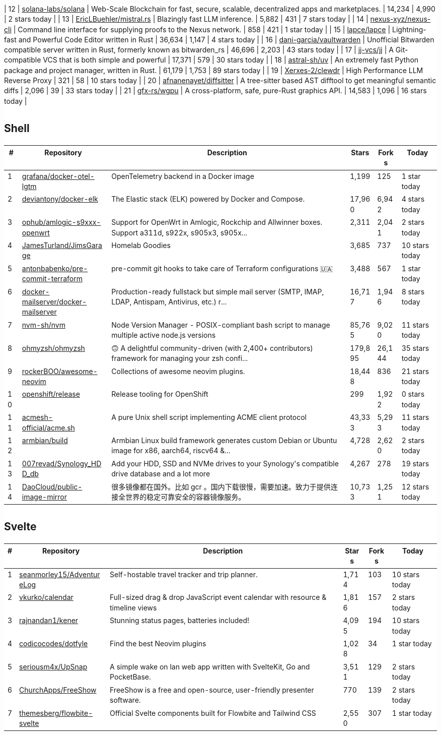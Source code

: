| 12 | [solana-labs/solana](https://github.com/solana-labs/solana) | Web-Scale Blockchain for fast, secure, scalable, decentralized apps and marketplaces. | 14,234 | 4,990 | 2 stars today |
| 13 | [EricLBuehler/mistral.rs](https://github.com/EricLBuehler/mistral.rs) | Blazingly fast LLM inference. | 5,882 | 431 | 7 stars today |
| 14 | [nexus-xyz/nexus-cli](https://github.com/nexus-xyz/nexus-cli) | Command line interface for supplying proofs to the Nexus network. | 858 | 421 | 1 star today |
| 15 | [lapce/lapce](https://github.com/lapce/lapce) | Lightning-fast and Powerful Code Editor written in Rust | 36,634 | 1,147 | 4 stars today |
| 16 | [dani-garcia/vaultwarden](https://github.com/dani-garcia/vaultwarden) | Unofficial Bitwarden compatible server written in Rust, formerly known as bitwarden_rs | 46,696 | 2,203 | 43 stars today |
| 17 | [jj-vcs/jj](https://github.com/jj-vcs/jj) | A Git-compatible VCS that is both simple and powerful | 17,371 | 579 | 30 stars today |
| 18 | [astral-sh/uv](https://github.com/astral-sh/uv) | An extremely fast Python package and project manager, written in Rust. | 61,179 | 1,753 | 89 stars today |
| 19 | [Xerxes-2/clewdr](https://github.com/Xerxes-2/clewdr) | High Performance LLM Reverse Proxy | 321 | 58 | 10 stars today |
| 20 | [afnanenayet/diffsitter](https://github.com/afnanenayet/diffsitter) | A tree-sitter based AST difftool to get meaningful semantic diffs | 2,096 | 39 | 33 stars today |
| 21 | [gfx-rs/wgpu](https://github.com/gfx-rs/wgpu) | A cross-platform, safe, pure-Rust graphics API. | 14,583 | 1,096 | 16 stars today |

## Shell

| # | Repository | Description | Stars | Forks | Today |
| --- | --- | --- | --- | --- | --- |
| 1 | [grafana/docker-otel-lgtm](https://github.com/grafana/docker-otel-lgtm) | OpenTelemetry backend in a Docker image | 1,199 | 125 | 1 star today |
| 2 | [deviantony/docker-elk](https://github.com/deviantony/docker-elk) | The Elastic stack (ELK) powered by Docker and Compose. | 17,960 | 6,942 | 4 stars today |
| 3 | [ophub/amlogic-s9xxx-openwrt](https://github.com/ophub/amlogic-s9xxx-openwrt) | Support for OpenWrt in Amlogic, Rockchip and Allwinner boxes. Support a311d, s922x, s905x3, s905x... | 2,311 | 2,041 | 2 stars today |
| 4 | [JamesTurland/JimsGarage](https://github.com/JamesTurland/JimsGarage) | Homelab Goodies | 3,685 | 737 | 10 stars today |
| 5 | [antonbabenko/pre-commit-terraform](https://github.com/antonbabenko/pre-commit-terraform) | pre-commit git hooks to take care of Terraform configurations 🇺🇦 | 3,488 | 567 | 1 star today |
| 6 | [docker-mailserver/docker-mailserver](https://github.com/docker-mailserver/docker-mailserver) | Production-ready fullstack but simple mail server (SMTP, IMAP, LDAP, Antispam, Antivirus, etc.) r... | 16,717 | 1,946 | 8 stars today |
| 7 | [nvm-sh/nvm](https://github.com/nvm-sh/nvm) | Node Version Manager - POSIX-compliant bash script to manage multiple active node.js versions | 85,765 | 9,020 | 11 stars today |
| 8 | [ohmyzsh/ohmyzsh](https://github.com/ohmyzsh/ohmyzsh) | 🙃 A delightful community-driven (with 2,400+ contributors) framework for managing your zsh confi... | 179,895 | 26,144 | 35 stars today |
| 9 | [rockerBOO/awesome-neovim](https://github.com/rockerBOO/awesome-neovim) | Collections of awesome neovim plugins. | 18,448 | 836 | 21 stars today |
| 10 | [openshift/release](https://github.com/openshift/release) | Release tooling for OpenShift | 299 | 1,922 | 0 stars today |
| 11 | [acmesh-official/acme.sh](https://github.com/acmesh-official/acme.sh) | A pure Unix shell script implementing ACME client protocol | 43,333 | 5,293 | 11 stars today |
| 12 | [armbian/build](https://github.com/armbian/build) | Armbian Linux build framework generates custom Debian or Ubuntu image for x86, aarch64, riscv64 &... | 4,728 | 2,620 | 2 stars today |
| 13 | [007revad/Synology_HDD_db](https://github.com/007revad/Synology_HDD_db) | Add your HDD, SSD and NVMe drives to your Synology's compatible drive database and a lot more | 4,267 | 278 | 19 stars today |
| 14 | [DaoCloud/public-image-mirror](https://github.com/DaoCloud/public-image-mirror) | 很多镜像都在国外。比如 gcr 。国内下载很慢，需要加速。致力于提供连接全世界的稳定可靠安全的容器镜像服务。 | 10,733 | 1,251 | 12 stars today |

## Svelte

| # | Repository | Description | Stars | Forks | Today |
| --- | --- | --- | --- | --- | --- |
| 1 | [seanmorley15/AdventureLog](https://github.com/seanmorley15/AdventureLog) | Self-hostable travel tracker and trip planner. | 1,714 | 103 | 10 stars today |
| 2 | [vkurko/calendar](https://github.com/vkurko/calendar) | Full-sized drag & drop JavaScript event calendar with resource & timeline views | 1,816 | 157 | 2 stars today |
| 3 | [rajnandan1/kener](https://github.com/rajnandan1/kener) | Stunning status pages, batteries included! | 4,095 | 194 | 10 stars today |
| 4 | [codicocodes/dotfyle](https://github.com/codicocodes/dotfyle) | Find the best Neovim plugins | 1,028 | 34 | 1 star today |
| 5 | [seriousm4x/UpSnap](https://github.com/seriousm4x/UpSnap) | A simple wake on lan web app written with SvelteKit, Go and PocketBase. | 3,511 | 129 | 2 stars today |
| 6 | [ChurchApps/FreeShow](https://github.com/ChurchApps/FreeShow) | FreeShow is a free and open-source, user-friendly presenter software. | 770 | 139 | 2 stars today |
| 7 | [themesberg/flowbite-svelte](https://github.com/themesberg/flowbite-svelte) | Official Svelte components built for Flowbite and Tailwind CSS | 2,550 | 307 | 1 star today |